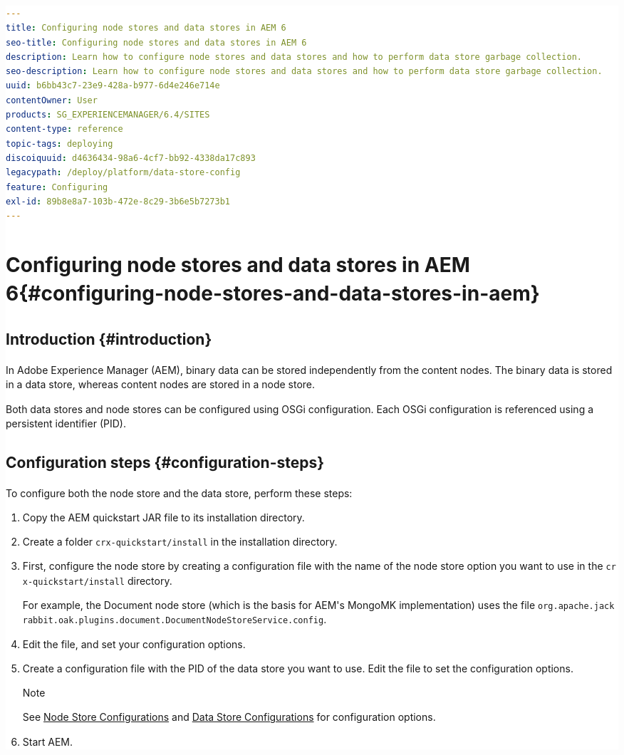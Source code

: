 ```yaml
---
title: Configuring node stores and data stores in AEM 6
seo-title: Configuring node stores and data stores in AEM 6
description: Learn how to configure node stores and data stores and how to perform data store garbage collection.
seo-description: Learn how to configure node stores and data stores and how to perform data store garbage collection.
uuid: b6bb43c7-23e9-428a-b977-6d4e246e714e
contentOwner: User
products: SG_EXPERIENCEMANAGER/6.4/SITES
content-type: reference
topic-tags: deploying
discoiquuid: d4636434-98a6-4cf7-bb92-4338da17c893
legacypath: /deploy/platform/data-store-config
feature: Configuring
exl-id: 89b8e8a7-103b-472e-8c29-3b6e5b7273b1
---
```

# Configuring node stores and data stores in AEM 6{#configuring-node-stores-and-data-stores-in-aem}

## Introduction {#introduction}

In Adobe Experience Manager (AEM), binary data can be stored independently from the content nodes. The binary data is stored in a data store, whereas content nodes are stored in a node store.

Both data stores and node stores can be configured using OSGi configuration. Each OSGi configuration is referenced using a persistent identifier (PID).

## Configuration steps {#configuration-steps}

To configure both the node store and the data store, perform these steps:

1. Copy the AEM quickstart JAR file to its installation directory.
1. Create a folder `crx-quickstart/install` in the installation directory.
1. First, configure the node store by creating a configuration file with the name of the node store option you want to use in the `crx-quickstart/install` directory.

   For example, the Document node store (which is the basis for AEM's MongoMK implementation) uses the file `org.apache.jackrabbit.oak.plugins.document.DocumentNodeStoreService.config`.

1. Edit the file, and set your configuration options.
1. Create a configuration file with the PID of the data store you want to use. Edit the file to set the configuration options.

   >[!NOTE]
   >
   >See [Node Store Configurations](#node-store-configurations) and [Data Store Configurations](#data-store-configurations) for configuration options.

1. Start AEM.
